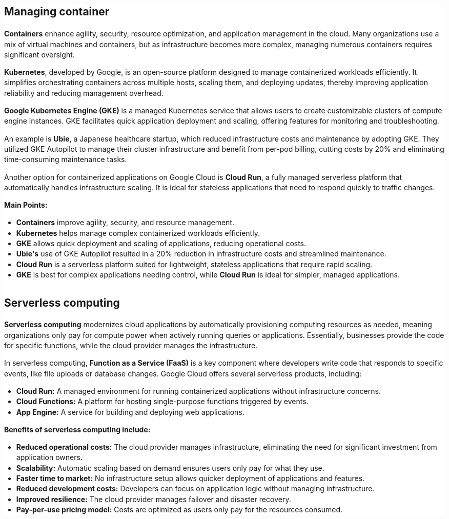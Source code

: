 ## Managing container

**Containers** enhance agility, security, resource optimization, and application management in the cloud. Many organizations use a mix of virtual machines and containers, but as infrastructure becomes more complex, managing numerous containers requires significant oversight.

**Kubernetes**, developed by Google, is an open-source platform designed to manage containerized workloads efficiently. It simplifies orchestrating containers across multiple hosts, scaling them, and deploying updates, thereby improving application reliability and reducing management overhead.

**Google Kubernetes Engine (GKE)** is a managed Kubernetes service that allows users to create customizable clusters of compute engine instances. GKE facilitates quick application deployment and scaling, offering features for monitoring and troubleshooting.

An example is **Ubie**, a Japanese healthcare startup, which reduced infrastructure costs and maintenance by adopting GKE. They utilized GKE Autopilot to manage their cluster infrastructure and benefit from per-pod billing, cutting costs by 20% and eliminating time-consuming maintenance tasks.

Another option for containerized applications on Google Cloud is **Cloud Run**, a fully managed serverless platform that automatically handles infrastructure scaling. It is ideal for stateless applications that need to respond quickly to traffic changes.

**Main Points:**
- **Containers** improve agility, security, and resource management.
- **Kubernetes** helps manage complex containerized workloads efficiently.
- **GKE** allows quick deployment and scaling of applications, reducing operational costs.
- **Ubie's** use of GKE Autopilot resulted in a 20% reduction in infrastructure costs and streamlined maintenance.
- **Cloud Run** is a serverless platform suited for lightweight, stateless applications that require rapid scaling.
- **GKE** is best for complex applications needing control, while **Cloud Run** is ideal for simpler, managed applications.

## Serverless computing

**Serverless computing** modernizes cloud applications by automatically provisioning computing resources as needed, meaning organizations only pay for compute power when actively running queries or applications. Essentially, businesses provide the code for specific functions, while the cloud provider manages the infrastructure.

In serverless computing, **Function as a Service (FaaS)** is a key component where developers write code that responds to specific events, like file uploads or database changes. Google Cloud offers several serverless products, including:

- **Cloud Run:** A managed environment for running containerized applications without infrastructure concerns.
- **Cloud Functions:** A platform for hosting single-purpose functions triggered by events.
- **App Engine:** A service for building and deploying web applications.

**Benefits of serverless computing include:**
- **Reduced operational costs:** The cloud provider manages infrastructure, eliminating the need for significant investment from application owners.
- **Scalability:** Automatic scaling based on demand ensures users only pay for what they use.
- **Faster time to market:** No infrastructure setup allows quicker deployment of applications and features.
- **Reduced development costs:** Developers can focus on application logic without managing infrastructure.
- **Improved resilience:** The cloud provider manages failover and disaster recovery.
- **Pay-per-use pricing model:** Costs are optimized as users only pay for the resources consumed.
